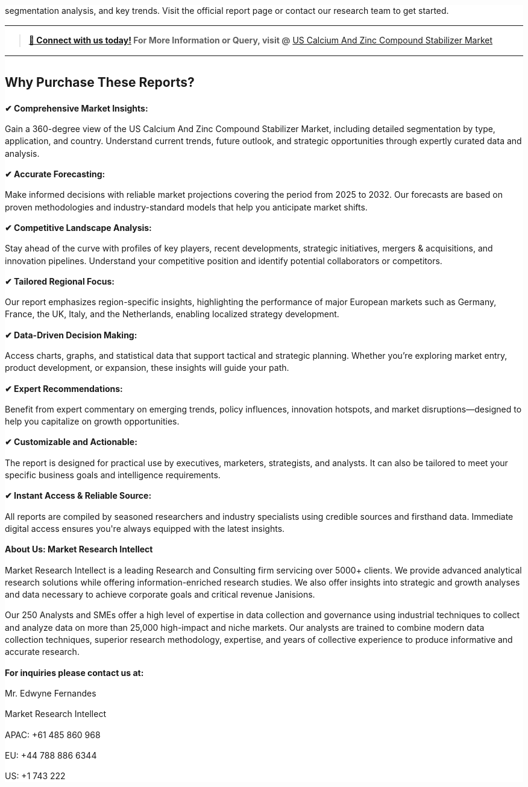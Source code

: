 segmentation analysis, and key trends. Visit the official report page or contact our research team to get started.</p><hr /><blockquote><p><span class="font-[700]"><strong><a href="https://www.marketresearchintellect.com/product/global-calcium-and-zinc-compound-stabilizer-market/?utm_source=Linkedin&utm_medium=019">📩 Connect with us today!</a> For More Information or Query, visit&nbsp;@</strong>&nbsp;</span><span class="font-[700]"><a href="https://www.marketresearchintellect.com/product/global-calcium-and-zinc-compound-stabilizer-market/?utm_source=Linkedin&utm_medium=019" target="_blank" data-tracking-control-name="article-ssr-frontend-pulse_little-text-block" data-tracking-will-navigate="" data-test-link="">US Calcium And Zinc Compound Stabilizer Market</a></span></p></blockquote><hr /><h2>Why Purchase These Reports?</h2><p><strong>✔ Comprehensive Market Insights:</strong></p><p>Gain a 360-degree view of the US Calcium And Zinc Compound Stabilizer Market, including detailed segmentation by type, application, and country. Understand current trends, future outlook, and strategic opportunities through expertly curated data and analysis.</p><p><strong>✔ Accurate Forecasting:</strong></p><p>Make informed decisions with reliable market projections covering the period from 2025 to 2032. Our forecasts are based on proven methodologies and industry-standard models that help you anticipate market shifts.</p><p><strong>✔ Competitive Landscape Analysis:</strong></p><p>Stay ahead of the curve with profiles of key players, recent developments, strategic initiatives, mergers &amp; acquisitions, and innovation pipelines. Understand your competitive position and identify potential collaborators or competitors.</p><p><strong>✔ Tailored Regional Focus:</strong></p><p>Our report emphasizes region-specific insights, highlighting the performance of major European markets such as Germany, France, the UK, Italy, and the Netherlands, enabling localized strategy development.</p><p><strong>✔ Data-Driven Decision Making:</strong></p><p>Access charts, graphs, and statistical data that support tactical and strategic planning. Whether you&rsquo;re exploring market entry, product development, or expansion, these insights will guide your path.</p><p><strong>✔ Expert Recommendations:</strong></p><p>Benefit from expert commentary on emerging trends, policy influences, innovation hotspots, and market disruptions&mdash;designed to help you capitalize on growth opportunities.</p><p><strong>✔ Customizable and Actionable:</strong></p><p>The report is designed for practical use by executives, marketers, strategists, and analysts. It can also be tailored to meet your specific business goals and intelligence requirements.</p><p><strong>✔ Instant Access &amp; Reliable Source:</strong></p><p>All reports are compiled by seasoned researchers and industry specialists using credible sources and firsthand data. Immediate digital access ensures you're always equipped with the latest insights.</p><p><strong><span class="font-[700]">About Us: Market Research Intellect</span></strong></p><p><span class="">Market Research Intellect is a leading Research and Consulting firm servicing over 5000+ clients. We provide advanced analytical research solutions while offering information-enriched research studies.&nbsp;</span>We also offer insights into strategic and growth analyses and data necessary to achieve corporate goals and critical revenue Janisions.</p><p><span class="">Our 250 Analysts and SMEs offer a high level of expertise in data collection and governance using industrial techniques to collect and analyze data on more than 25,000 high-impact and niche markets. Our analysts are trained to combine modern data collection techniques, superior research methodology, expertise, and years of collective experience to produce informative and accurate research.</span></p><p><strong>For inquiries please contact us at:</strong></p><p>Mr. Edwyne Fernandes</p><p>Market Research Intellect</p><p>APAC: +61 485 860 968</p><p>EU: +44 788 886 6344</p><p>US: +1 743 222